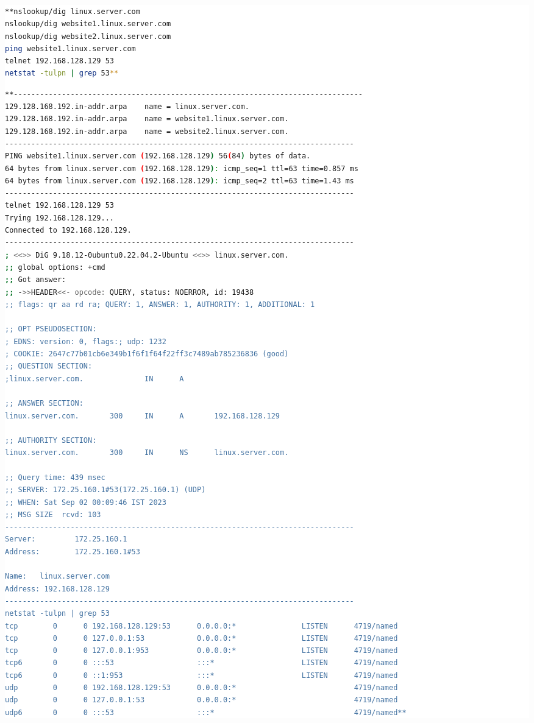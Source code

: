 ```bash
**nslookup/dig linux.server.com
nslookup/dig website1.linux.server.com
nslookup/dig website2.linux.server.com
ping website1.linux.server.com
telnet 192.168.128.129 53
netstat -tulpn | grep 53**
```

```bash
**--------------------------------------------------------------------------------
129.128.168.192.in-addr.arpa    name = linux.server.com.
129.128.168.192.in-addr.arpa    name = website1.linux.server.com.
129.128.168.192.in-addr.arpa    name = website2.linux.server.com.
--------------------------------------------------------------------------------
PING website1.linux.server.com (192.168.128.129) 56(84) bytes of data.
64 bytes from linux.server.com (192.168.128.129): icmp_seq=1 ttl=63 time=0.857 ms
64 bytes from linux.server.com (192.168.128.129): icmp_seq=2 ttl=63 time=1.43 ms
--------------------------------------------------------------------------------
telnet 192.168.128.129 53
Trying 192.168.128.129...
Connected to 192.168.128.129.
--------------------------------------------------------------------------------
; <<>> DiG 9.18.12-0ubuntu0.22.04.2-Ubuntu <<>> linux.server.com.
;; global options: +cmd
;; Got answer:
;; ->>HEADER<<- opcode: QUERY, status: NOERROR, id: 19438
;; flags: qr aa rd ra; QUERY: 1, ANSWER: 1, AUTHORITY: 1, ADDITIONAL: 1

;; OPT PSEUDOSECTION:
; EDNS: version: 0, flags:; udp: 1232
; COOKIE: 2647c77b01cb6e349b1f6f1f64f22ff3c7489ab785236836 (good)
;; QUESTION SECTION:
;linux.server.com.              IN      A

;; ANSWER SECTION:
linux.server.com.       300     IN      A       192.168.128.129

;; AUTHORITY SECTION:
linux.server.com.       300     IN      NS      linux.server.com.

;; Query time: 439 msec
;; SERVER: 172.25.160.1#53(172.25.160.1) (UDP)
;; WHEN: Sat Sep 02 00:09:46 IST 2023
;; MSG SIZE  rcvd: 103
--------------------------------------------------------------------------------
Server:         172.25.160.1
Address:        172.25.160.1#53

Name:   linux.server.com
Address: 192.168.128.129
--------------------------------------------------------------------------------
netstat -tulpn | grep 53
tcp        0      0 192.168.128.129:53      0.0.0.0:*               LISTEN      4719/named
tcp        0      0 127.0.0.1:53            0.0.0.0:*               LISTEN      4719/named
tcp        0      0 127.0.0.1:953           0.0.0.0:*               LISTEN      4719/named
tcp6       0      0 :::53                   :::*                    LISTEN      4719/named
tcp6       0      0 ::1:953                 :::*                    LISTEN      4719/named
udp        0      0 192.168.128.129:53      0.0.0.0:*                           4719/named
udp        0      0 127.0.0.1:53            0.0.0.0:*                           4719/named
udp6       0      0 :::53                   :::*                                4719/named**
```
